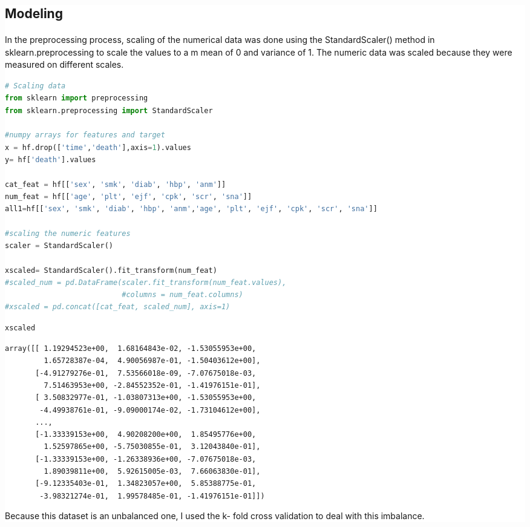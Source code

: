 

## Modeling

In the preprocessing process, scaling of the numerical data was done using the StandardScaler() method in sklearn.preprocessing to scale the values to a m mean of 0 and variance of 1.  The numeric data was scaled because they were measured on different scales.  


```python
# Scaling data
from sklearn import preprocessing
from sklearn.preprocessing import StandardScaler

#numpy arrays for features and target
x = hf.drop(['time','death'],axis=1).values
y= hf['death'].values

cat_feat = hf[['sex', 'smk', 'diab', 'hbp', 'anm']]
num_feat = hf[['age', 'plt', 'ejf', 'cpk', 'scr', 'sna']]
all1=hf[['sex', 'smk', 'diab', 'hbp', 'anm','age', 'plt', 'ejf', 'cpk', 'scr', 'sna']]

#scaling the numeric features
scaler = StandardScaler()

xscaled= StandardScaler().fit_transform(num_feat)
#scaled_num = pd.DataFrame(scaler.fit_transform(num_feat.values),
                           #columns = num_feat.columns)
#xscaled = pd.concat([cat_feat, scaled_num], axis=1)
```


```python
xscaled
```




    array([[ 1.19294523e+00,  1.68164843e-02, -1.53055953e+00,
             1.65728387e-04,  4.90056987e-01, -1.50403612e+00],
           [-4.91279276e-01,  7.53566018e-09, -7.07675018e-03,
             7.51463953e+00, -2.84552352e-01, -1.41976151e-01],
           [ 3.50832977e-01, -1.03807313e+00, -1.53055953e+00,
            -4.49938761e-01, -9.09000174e-02, -1.73104612e+00],
           ...,
           [-1.33339153e+00,  4.90208200e+00,  1.85495776e+00,
             1.52597865e+00, -5.75030855e-01,  3.12043840e-01],
           [-1.33339153e+00, -1.26338936e+00, -7.07675018e-03,
             1.89039811e+00,  5.92615005e-03,  7.66063830e-01],
           [-9.12335403e-01,  1.34823057e+00,  5.85388775e-01,
            -3.98321274e-01,  1.99578485e-01, -1.41976151e-01]])



Because this dataset is an unbalanced one, I used the k- fold cross validation to deal with this imbalance. 
